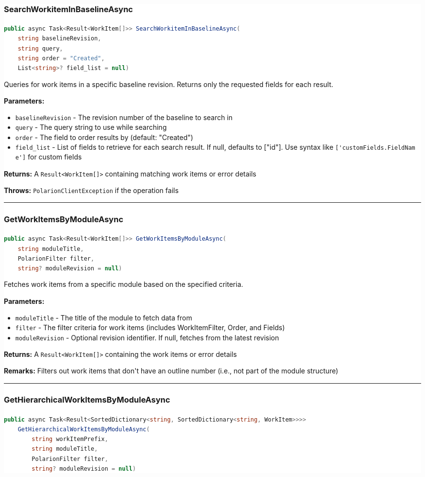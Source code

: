 
### SearchWorkitemInBaselineAsync

```csharp
public async Task<Result<WorkItem[]>> SearchWorkitemInBaselineAsync(
    string baselineRevision, 
    string query, 
    string order = "Created", 
    List<string>? field_list = null)
```

Queries for work items in a specific baseline revision. Returns only the requested fields for each result.

**Parameters:**
- `baselineRevision` - The revision number of the baseline to search in
- `query` - The query string to use while searching
- `order` - The field to order results by (default: "Created")
- `field_list` - List of fields to retrieve for each search result. If null, defaults to ["id"]. Use syntax like `['customFields.FieldName']` for custom fields

**Returns:** A `Result<WorkItem[]>` containing matching work items or error details

**Throws:** `PolarionClientException` if the operation fails

---

### GetWorkItemsByModuleAsync

```csharp
public async Task<Result<WorkItem[]>> GetWorkItemsByModuleAsync(
    string moduleTitle, 
    PolarionFilter filter, 
    string? moduleRevision = null)
```

Fetches work items from a specific module based on the specified criteria.

**Parameters:**
- `moduleTitle` - The title of the module to fetch data from
- `filter` - The filter criteria for work items (includes WorkItemFilter, Order, and Fields)
- `moduleRevision` - Optional revision identifier. If null, fetches from the latest revision

**Returns:** A `Result<WorkItem[]>` containing the work items or error details

**Remarks:** Filters out work items that don't have an outline number (i.e., not part of the module structure)

---

### GetHierarchicalWorkItemsByModuleAsync

```csharp
public async Task<Result<SortedDictionary<string, SortedDictionary<string, WorkItem>>>> 
    GetHierarchicalWorkItemsByModuleAsync(
        string workItemPrefix, 
        string moduleTitle, 
        PolarionFilter filter, 
        string? moduleRevision = null)
```
